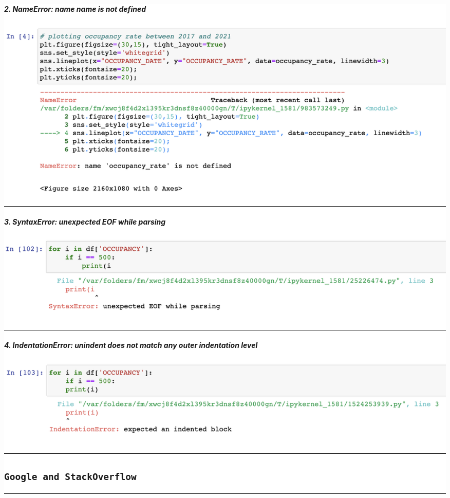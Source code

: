 ##### **2. NameError: name name is not defined**
![w:1100 center](pics/error2.png)

---
##### **3. SyntaxError: unexpected EOF while parsing**
![w:1150 center](pics/error3.png)

---
##### **4. IndentationError: unindent does not match any outer indentation level**
![w:1150 center](pics/error5.png)

---


## `Google and StackOverflow`

---